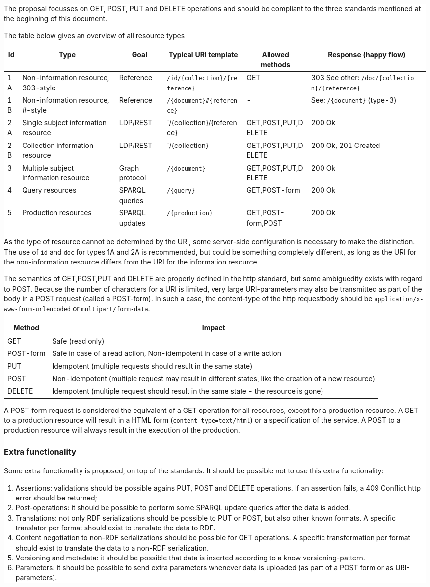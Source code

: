 The proposal focusses on GET, POST, PUT and DELETE operations and should be compliant to the three standards mentioned at the beginning of this document.

The table below gives an overview of all resource types

| Id | Type                                  | Goal           | Typical URI template           | Allowed methods     | Response (happy flow)                          |
|----|---------------------------------------|----------------|--------------------------------|---------------------|------------------------------------------------|
| 1A | Non-information resource, 303-style   | Reference      | `/id/{collection}/{reference}` | GET                 | 303 See other: `/doc/{collection}/{reference}` |
| 1B | Non-information resource, #-style     | Reference      | `/{document}#{reference}`      | -                   | See: `/{document}` (type-3) |
| 2A | Single subject information resource   | LDP/REST       | `/{collection}/{reference}     | GET,POST,PUT,DELETE | 200 Ok |
| 2B | Collection information resource       | LDP/REST       | `/{collection}                 | GET,POST,PUT,DELETE | 200 Ok, 201 Created |
| 3  | Multiple subject information resource | Graph protocol | `/{document}`                  | GET,POST,PUT,DELETE | 200 Ok |
| 4  | Query resources                       | SPARQL queries | `/{query}`                     | GET,POST-form       | 200 Ok |
| 5  | Production resources                  | SPARQL updates | `/{production}`                | GET,POST-form,POST  | 200 Ok |

As the type of resource cannot be determined by the URI, some server-side configuration is necessary to make the distinction. The use of `id` and `doc` for types 1A and 2A is recommended, but could be something completely different, as long as the URI for the non-information resource differs from the URI for the information resource.

The semantics of GET,POST,PUT and DELETE are properly defined in the http standard, but some ambiguedity exists with regard to POST. Because the number of characters for a URI is limited, very large URI-parameters may also be transmitted as part of the body in a POST request (called a POST-form). In such a case, the content-type of the http requestbody should be `application/x-www-form-urlencoded` or `multipart/form-data`.

| Method    | Impact           |
| ----------|------------------|
| GET       | Safe (read only) |
| POST-form | Safe in case of a read action, Non-idempotent in case of a write action |
| PUT       | Idempotent (multiple requests should result in the same state) |
| POST      | Non-idempotent (multiple request may result in different states, like the creation of a new resource) |
| DELETE    | Idempotent (multiple request should result in the same state - the resource is gone) |

A POST-form request is considered the equivalent of a GET operation for all resources, except for a production resource. A GET to a production resource will result in a HTML form (`content-type=text/html`) or a specification of the service. A POST to a production resource will always result in the execution of the production.

### Extra functionality

Some extra functionality is proposed, on top of the standards. It should be possible not to use this extra functionality:

1. Assertions: validations should be possible agains PUT, POST and DELETE operations. If an assertion fails, a 409 Conflict http error should be returned;
2. Post-operations: it should be possible to perform some SPARQL update queries after the data is added.
3. Translations: not only RDF serializations should be possible to PUT or POST, but also other known formats. A specific translator per format should exist to translate the data to RDF.
4. Content negotiation to non-RDF serializations should be possible for GET operations. A specific transformation per format should exist to translate the data to a non-RDF serialization.
5. Versioning and metadata: it should be possible that data is inserted according to a know versioning-pattern.
6. Parameters: it should be possible to send extra parameters whenever data is uploaded (as part of a POST form or as URI-parameters).
